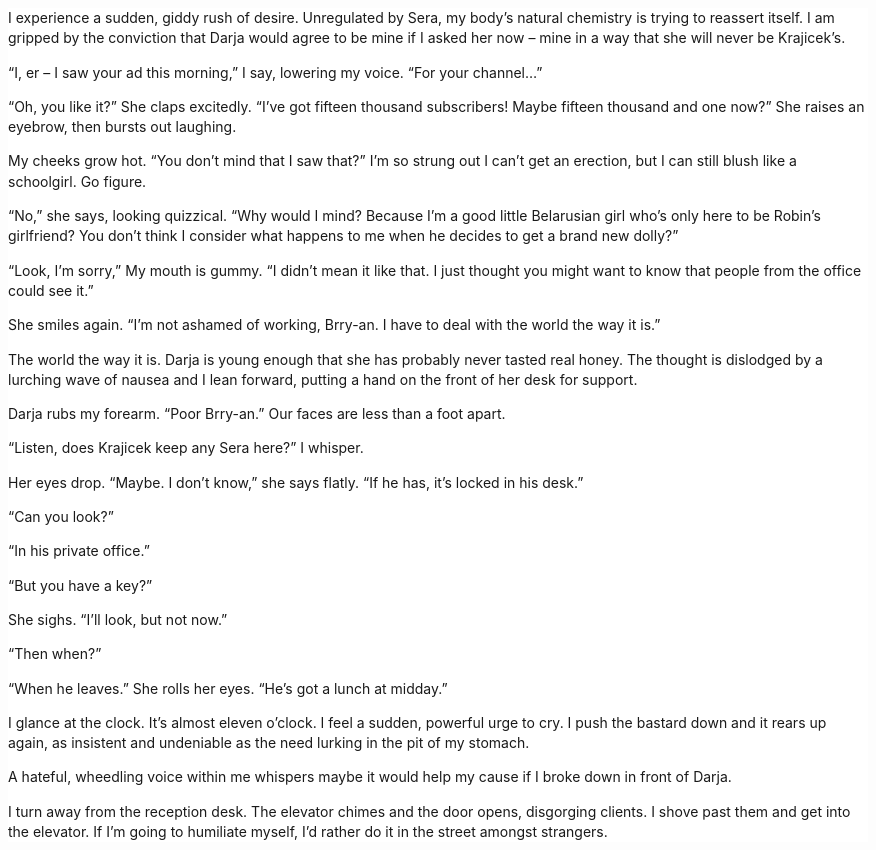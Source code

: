 I experience a sudden, giddy rush of desire. Unregulated by Sera, my body’s natural chemistry is trying to reassert itself. I am gripped by the conviction that Darja would agree to be mine if I asked her now – mine ⁠in a way that she will never be Krajicek’s.

“I, er – I saw your ad this morning,” I say, lowering my voice. “For your channel…”

“Oh, you like it?” She claps excitedly. “I’ve got fifteen thousand subscribers! Maybe fifteen thousand and one now?” She raises an eyebrow, then bursts out laughing.

My cheeks grow hot. “You don’t mind that I saw that?” I’m so strung out I can’t get an erection, but I can still blush like a schoolgirl. Go figure.

“No,” she says, looking quizzical. “Why would I mind? Because I’m a good little Belarusian girl who’s only here to be Robin’s girlfriend? You don’t think I consider what happens to me when he decides to get a brand new dolly?”

“Look, I’m sorry,” My mouth is gummy. “I didn’t mean it like that. I just thought you might want to know that people from the office could see it.”

She smiles again. “I’m not ashamed of working, Brry-an. I have to deal with the world the way it is.”

The world the way it is. Darja is young enough that she has probably never tasted real honey. The thought is dislodged by a lurching wave of nausea and I lean forward, putting a hand on the front of her desk for support.

Darja rubs my forearm. “Poor Brry-an.” Our faces are less than a foot apart.

“Listen, does Krajicek keep any Sera here?” I whisper.

Her eyes drop. “Maybe. I don’t know,” she says flatly. “If he has, it’s locked in his desk.”

“Can you look?”

“In his private office.”

“But you have a key?”

She sighs. “I’ll look, but not now.”

“Then when?”

“When he leaves.” She rolls her eyes. “He’s got a lunch at midday.”

I glance at the clock. It’s almost eleven o’clock. I feel a sudden, powerful urge to cry. I push the bastard down and it rears up again, as insistent and undeniable as the need lurking in the pit of my stomach.

A hateful, wheedling voice within me whispers maybe it would help my cause if I broke down in front of Darja.

I turn away from the reception desk. The elevator chimes and the door opens, disgorging clients. I shove past them and get into the elevator. If I’m going to humiliate myself, I’d rather do it in the street amongst strangers.
